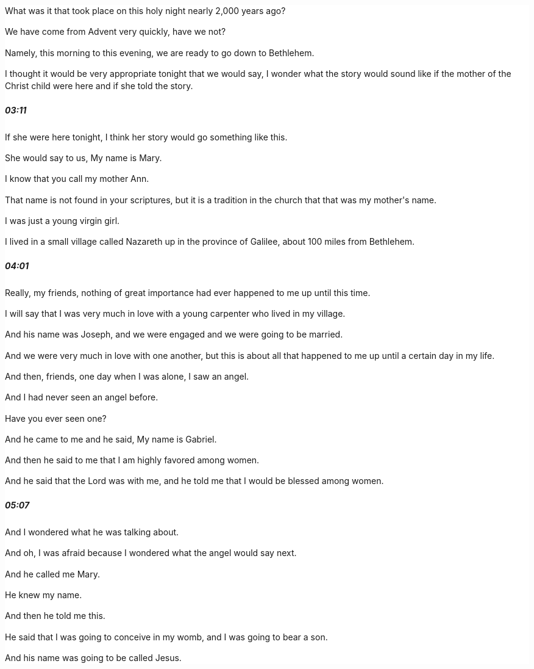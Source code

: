 What was it that took place on this holy night nearly 2,000 years ago?

We have come from Advent very quickly, have we not?

Namely, this morning to this evening, we are ready to go down to Bethlehem.

I thought it would be very appropriate tonight that we would say, I wonder what the story would sound like if the mother of the Christ child were here and if she told the story.

##### 03:11

If she were here tonight, I think her story would go something like this.

She would say to us, My name is Mary.

I know that you call my mother Ann.

That name is not found in your scriptures, but it is a tradition in the church that that was my mother's name.

I was just a young virgin girl.

I lived in a small village called Nazareth up in the province of Galilee, about 100 miles from Bethlehem.

##### 04:01

Really, my friends, nothing of great importance had ever happened to me up until this time.

I will say that I was very much in love with a young carpenter who lived in my village.

And his name was Joseph, and we were engaged and we were going to be married.

And we were very much in love with one another, but this is about all that happened to me up until a certain day in my life.

And then, friends, one day when I was alone, I saw an angel.

And I had never seen an angel before.

Have you ever seen one?

And he came to me and he said, My name is Gabriel.

And then he said to me that I am highly favored among women.

And he said that the Lord was with me, and he told me that I would be blessed among women.

##### 05:07

And I wondered what he was talking about.

And oh, I was afraid because I wondered what the angel would say next.

And he called me Mary.

He knew my name.

And then he told me this.

He said that I was going to conceive in my womb, and I was going to bear a son.

And his name was going to be called Jesus.
